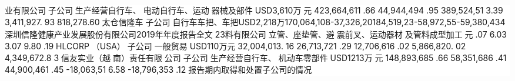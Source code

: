 业有限公司
子公司
生产经营自行车、
电动自行车、运动
器械及部件
USD3,610万
元
423,664,611
.66
44,944,494
.95
389,524,51
3.39
3,411,927.
93
818,278.60
太仓信隆车
子公司
自行车车把、车把USD2,218万170,064,108-37,326,20184,519,23-58,972,55-59,380,434
深圳信隆健康产业发展股份有限公司2019年年度报告全文
23料有限公司
立管、座垫管、避
震前叉、运动器材
及管料成型加工
元
.07
6.03
3.07
9.80
.19
HLCORP
（USA）
子公司
一般贸易
USD110万元
32,004,013.
16
26,713,721
.29
12,706,616
.02
5,866,820.
02
4,349,672.8
3
信友实业（越
南）责任有限
公司
子公司
生产经营自行车、
机动车零部件
USD1213万
元
148,893,685
.66
58,351,686
.41
44,900,461
.45
-18,063,51
6.58
-18,796,353
.12
报告期内取得和处置子公司的情况